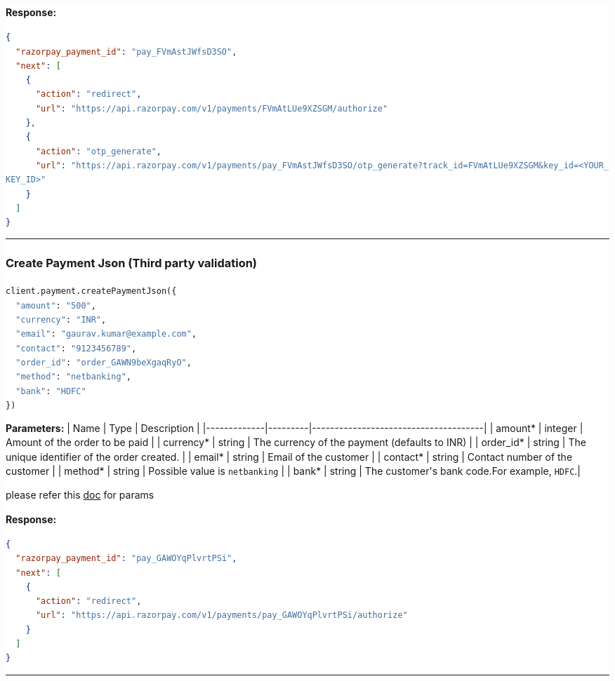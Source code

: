 **Response:** <br>

```json
{
  "razorpay_payment_id": "pay_FVmAstJWfsD3SO",
  "next": [
    {
      "action": "redirect",
      "url": "https://api.razorpay.com/v1/payments/FVmAtLUe9XZSGM/authorize"
    },
    {
      "action": "otp_generate",
      "url": "https://api.razorpay.com/v1/payments/pay_FVmAstJWfsD3SO/otp_generate?track_id=FVmAtLUe9XZSGM&key_id=<YOUR_KEY_ID>"
    }
  ]
}
```

---

### Create Payment Json (Third party validation)

```py
client.payment.createPaymentJson({
  "amount": "500",
  "currency": "INR",
  "email": "gaurav.kumar@example.com",
  "contact": "9123456789",
  "order_id": "order_GAWN9beXgaqRyO",
  "method": "netbanking",
  "bank": "HDFC"
})
```

**Parameters:** | Name | Type | Description |
|-------------|---------|--------------------------------------| | amount* |
integer | Amount of the order to be paid | | currency* | string | The currency
of the payment (defaults to INR) | | order_id* | string | The unique identifier
of the order created. | | email* | string | Email of the customer | | contact* |
string | Contact number of the customer | | method* | string | Possible value is
`netbanking` | | bank\* | string | The customer's bank code.For example,
`HDFC`.|

please refer this
[doc](https://razorpay.com/docs/payments/third-party-validation/s2s-integration/netbanking#step-3-create-a-payment)
for params

**Response:** <br>

```json
{
  "razorpay_payment_id": "pay_GAWOYqPlvrtPSi",
  "next": [
    {
      "action": "redirect",
      "url": "https://api.razorpay.com/v1/payments/pay_GAWOYqPlvrtPSi/authorize"
    }
  ]
}
```

---